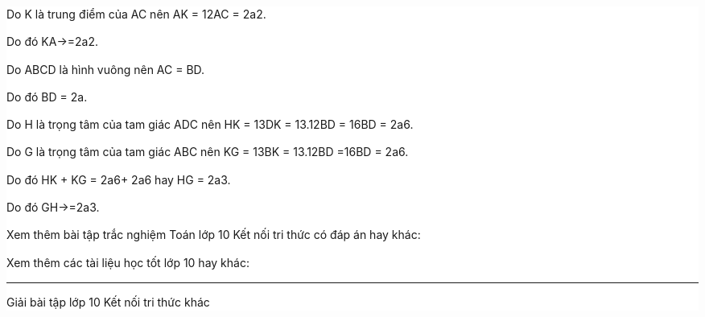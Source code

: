 Do K là trung điểm của AC nên AK = 12AC = 2a2.

Do đó KA→=2a2.

Do ABCD là hình vuông nên AC = BD.

Do đó BD = 2a.

Do H là trọng tâm của tam giác ADC nên HK = 13DK = 13.12BD = 16BD = 2a6.

Do G là trọng tâm của tam giác ABC nên KG = 13BK = 13.12BD =16BD = 2a6.

Do đó HK + KG = 2a6\+ 2a6 hay HG = 2a3.

Do đó GH→=2a3.

Xem thêm bài tập trắc nghiệm Toán lớp 10 Kết nối tri thức có đáp án hay khác:

Xem thêm các tài liệu học tốt lớp 10 hay khác:

* * *

Giải bài tập lớp 10 Kết nối tri thức khác
